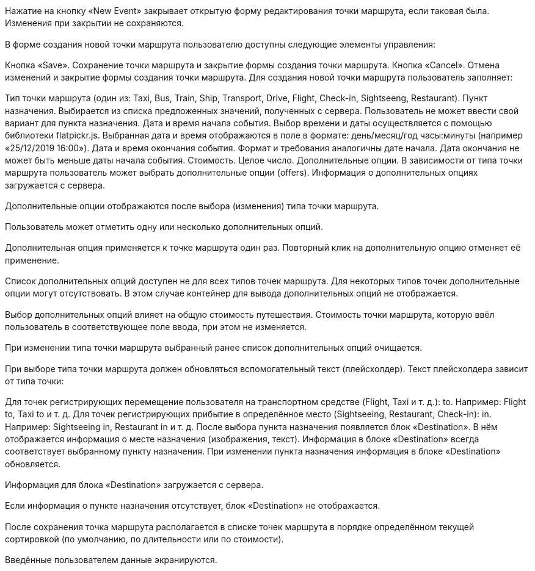 Нажатие на кнопку «New Event» закрывает открытую форму редактирования точки маршрута, если таковая была. Изменения при закрытии не сохраняются.

В форме создания новой точки маршрута пользователю доступны следующие элементы управления:

Кнопка «Save». Сохранение точки маршрута и закрытие формы создания точки маршрута.
Кнопка «Cancel». Отмена изменений и закрытие формы создания точки маршрута.
Для создания новой точки маршрута пользователь заполняет:

Тип точки маршрута (один из: Taxi, Bus, Train, Ship, Transport, Drive, Flight, Check-in, Sightseeng, Restaurant).
Пункт назначения. Выбирается из списка предложенных значений, полученных с сервера. Пользователь не может ввести свой вариант для пункта назначения.
Дата и время начала события. Выбор времени и даты осуществляется с помощью библиотеки flatpickr.js. Выбранная дата и время отображаются в поле в формате: день/месяц/год часы:минуты (например «25/12/2019 16:00»).
Дата и время окончания события. Формат и требования аналогичны дате начала. Дата окончания не может быть меньше даты начала события.
Стоимость. Целое число.
Дополнительные опции. В зависимости от типа точки маршрута пользователь может выбрать дополнительные опции (offers).
Информация о дополнительных опциях загружается с сервера.

Дополнительные опции отображаются после выбора (изменения) типа точки маршрута.

Пользователь может отметить одну или несколько дополнительных опций.

Дополнительная опция применяется к точке маршрута один раз. Повторный клик на дополнительную опцию отменяет её применение.

Список дополнительных опций доступен не для всех типов точек маршрута. Для некоторых типов точек дополнительные опции могут отсутствовать. В этом случае контейнер для вывода дополнительных опций не отображается.

Выбор дополнительных опций влияет на общую стоимость путешествия. Стоимость точки маршрута, которую ввёл пользователь в соответствующее поле ввода, при этом не изменяется.

При изменении типа точки маршрута выбранный ранее список дополнительных опций очищается.

При выборе типа точки маршрута должен обновляться вспомогательный текст (плейсхолдер). Текст плейсхолдера зависит от типа точки:

Для точек регистрирующих перемещение пользователя на транспортном средстве (Flight, Taxi и т. д.): <action> to. Например: Flight to, Taxi to и т. д.
Для точек регистрирующих прибытие в определённое место (Sightseeing, Restaurant, Check-in): <action> in. Например: Sightseeing in, Restaurant in и т. д.
После выбора пункта назначения появляется блок «Destination». В нём отображается информация о месте назначения (изображения, текст). Информация в блоке «Destination» всегда соответствует выбранному пункту назначения. При изменении пункта назначения информация в блоке «Destination» обновляется.

Информация для блока «Destination» загружается с сервера.

Если информация о пункте назначения отсутствует, блок «Destination» не отображается.

После сохранения точка маршрута располагается в списке точек маршрута в порядке определённом текущей сортировкой (по умолчанию, по длительности или по стоимости).

Введённые пользователем данные экранируются.
